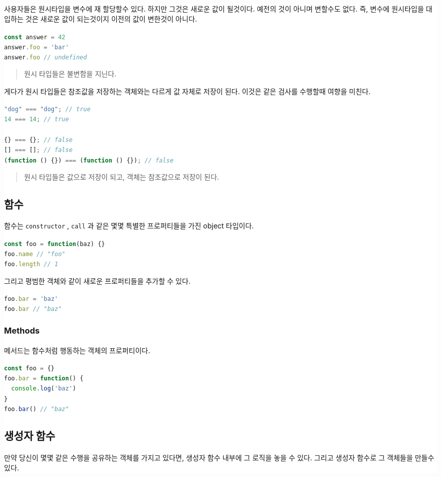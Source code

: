 사용자들은 원시타입을 변수에 재 할당할수 있다. 하지만 그것은 새로운 값이 될것이다. 예전의 것이 아니며 변할수도 없다. 즉, 변수에 원시타입을 대입하는 것은 새로운 값이 되는것이지 이전의 값이 변한것이 아니다.

```javascript
const answer = 42
answer.foo = 'bar'
answer.foo // undefined
```

> 원시 타입들은 불변함을 지닌다.

게다가 원시 타입들은 참조값을 저장하는 객체와는 다르게 값 자체로 저장이 된다. 이것은 같은 검사를 수행할때 여향을 미친다.

```javascript
"dog" === "dog"; // true
14 === 14; // true

{} === {}; // false
[] === []; // false
(function () {}) === (function () {}); // false
```

> 원시 타입들은 값으로 저장이 되고, 객체는 참조값으로 저장이 된다.

## 함수

함수는 `constructor` , `call` 과 같은 몇몇 특별한 프로퍼티들을 가진 object 타입이다.

```javascript
const foo = function(baz) {}
foo.name // "foo"
foo.length // 1
```

그리고 평범한 객체와 같이 새로운 프로퍼티들을 추가할 수 있다.

```javascript
foo.bar = 'baz'
foo.bar // "baz"
```

### Methods

메서드는 함수처럼 행동하는 객체의 프로퍼티이다.

```javascript
const foo = {}
foo.bar = function() {
  console.log('baz')
}
foo.bar() // "baz"
```

## 생성자 함수

만약 당신이 몇몇 같은 수행을 공유하는 객체를 가지고 있다면, 생성자 함수 내부에 그 로직을 놓을 수 있다. 그리고 생성자 함수로 그 객체들을 만들수 있다.
